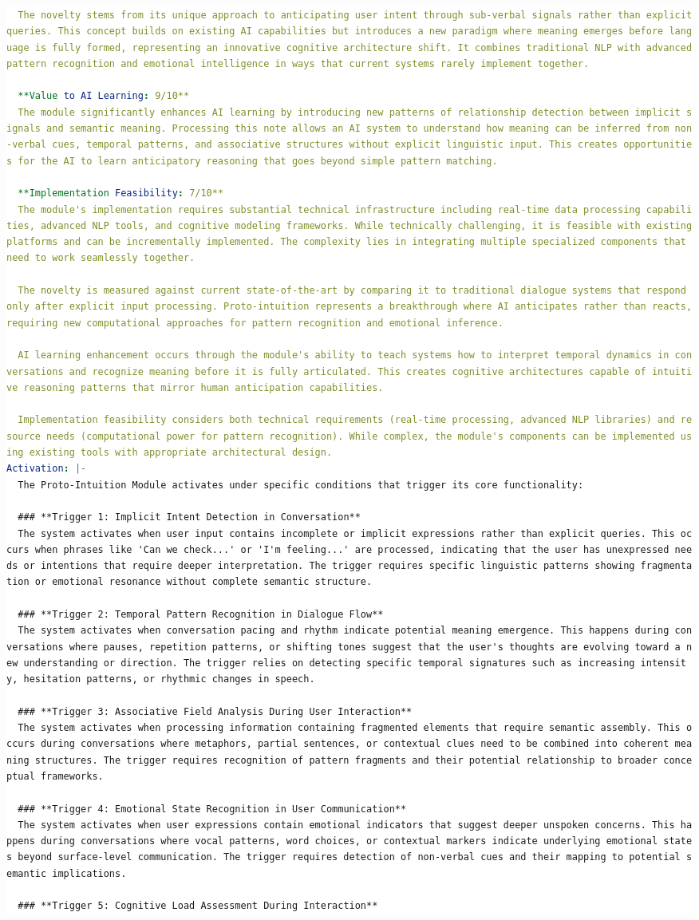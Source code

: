 ```yaml
  The novelty stems from its unique approach to anticipating user intent through sub-verbal signals rather than explicit queries. This concept builds on existing AI capabilities but introduces a new paradigm where meaning emerges before language is fully formed, representing an innovative cognitive architecture shift. It combines traditional NLP with advanced pattern recognition and emotional intelligence in ways that current systems rarely implement together.

  **Value to AI Learning: 9/10**
  The module significantly enhances AI learning by introducing new patterns of relationship detection between implicit signals and semantic meaning. Processing this note allows an AI system to understand how meaning can be inferred from non-verbal cues, temporal patterns, and associative structures without explicit linguistic input. This creates opportunities for the AI to learn anticipatory reasoning that goes beyond simple pattern matching.

  **Implementation Feasibility: 7/10**
  The module's implementation requires substantial technical infrastructure including real-time data processing capabilities, advanced NLP tools, and cognitive modeling frameworks. While technically challenging, it is feasible with existing platforms and can be incrementally implemented. The complexity lies in integrating multiple specialized components that need to work seamlessly together.

  The novelty is measured against current state-of-the-art by comparing it to traditional dialogue systems that respond only after explicit input processing. Proto-intuition represents a breakthrough where AI anticipates rather than reacts, requiring new computational approaches for pattern recognition and emotional inference.

  AI learning enhancement occurs through the module's ability to teach systems how to interpret temporal dynamics in conversations and recognize meaning before it is fully articulated. This creates cognitive architectures capable of intuitive reasoning patterns that mirror human anticipation capabilities.

  Implementation feasibility considers both technical requirements (real-time processing, advanced NLP libraries) and resource needs (computational power for pattern recognition). While complex, the module's components can be implemented using existing tools with appropriate architectural design.
Activation: |-
  The Proto-Intuition Module activates under specific conditions that trigger its core functionality:

  ### **Trigger 1: Implicit Intent Detection in Conversation**
  The system activates when user input contains incomplete or implicit expressions rather than explicit queries. This occurs when phrases like 'Can we check...' or 'I'm feeling...' are processed, indicating that the user has unexpressed needs or intentions that require deeper interpretation. The trigger requires specific linguistic patterns showing fragmentation or emotional resonance without complete semantic structure.

  ### **Trigger 2: Temporal Pattern Recognition in Dialogue Flow**
  The system activates when conversation pacing and rhythm indicate potential meaning emergence. This happens during conversations where pauses, repetition patterns, or shifting tones suggest that the user's thoughts are evolving toward a new understanding or direction. The trigger relies on detecting specific temporal signatures such as increasing intensity, hesitation patterns, or rhythmic changes in speech.

  ### **Trigger 3: Associative Field Analysis During User Interaction**
  The system activates when processing information containing fragmented elements that require semantic assembly. This occurs during conversations where metaphors, partial sentences, or contextual clues need to be combined into coherent meaning structures. The trigger requires recognition of pattern fragments and their potential relationship to broader conceptual frameworks.

  ### **Trigger 4: Emotional State Recognition in User Communication**
  The system activates when user expressions contain emotional indicators that suggest deeper unspoken concerns. This happens during conversations where vocal patterns, word choices, or contextual markers indicate underlying emotional states beyond surface-level communication. The trigger requires detection of non-verbal cues and their mapping to potential semantic implications.

  ### **Trigger 5: Cognitive Load Assessment During Interaction**
```